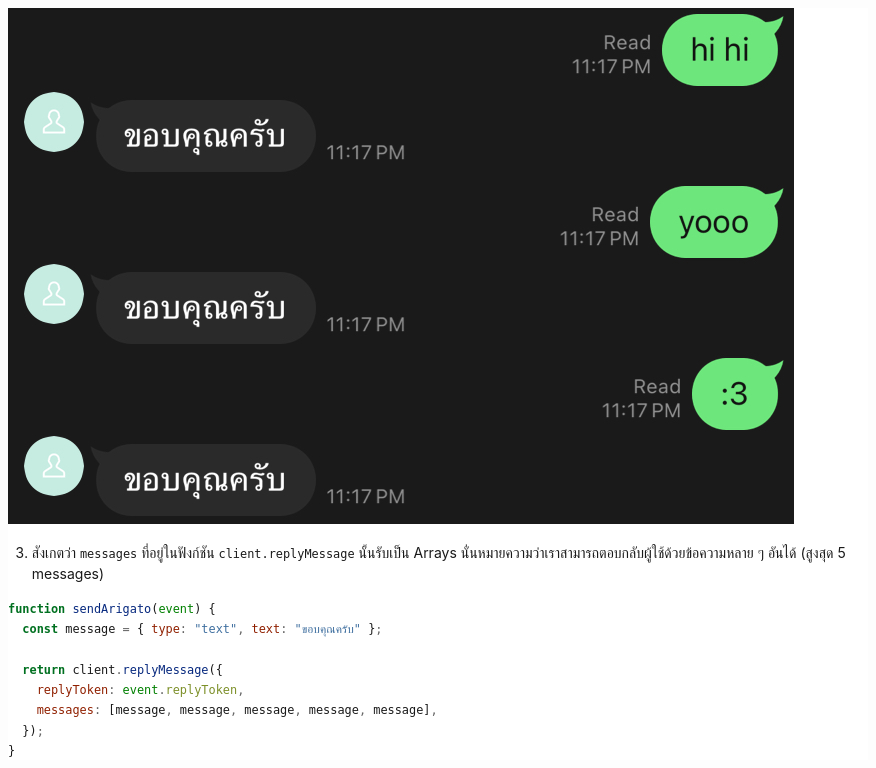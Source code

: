 ![alt text](images/LINE_capture_759773869.709180.JPG)

3. สังเกตว่า `messages` ที่อยู่ในฟังก์ชัน `client.replyMessage` นั้นรับเป็น Arrays นั่นหมายความว่าเราสามารถตอบกลับผู้ใช้ด้วยข้อความหลาย ๆ อันได้ (สูงสุด 5 messages)

```js
function sendArigato(event) {
  const message = { type: "text", text: "ขอบคุณครับ" };

  return client.replyMessage({
    replyToken: event.replyToken,
    messages: [message, message, message, message, message],
  });
}
```
